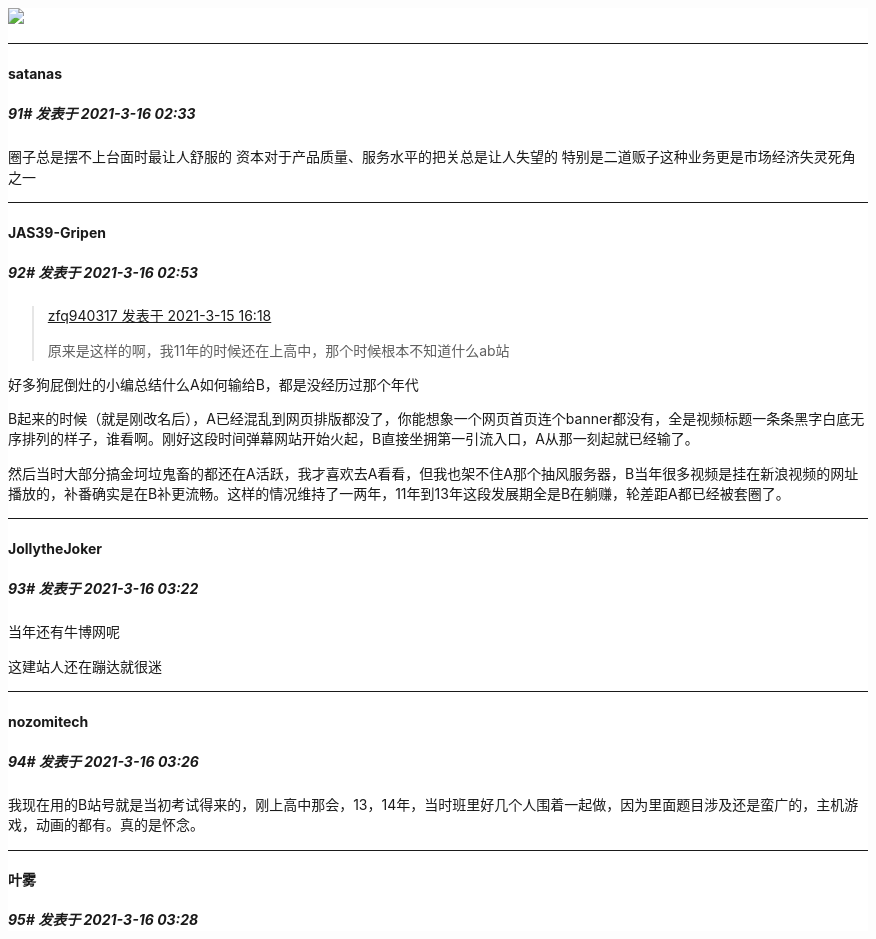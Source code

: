 <img src="https://static.saraba1st.com/image/smiley/face2017/037.png" referrerpolicy="no-referrer">


-----

####  satanas  
##### 91#       发表于 2021-3-16 02:33


圈子总是摆不上台面时最让人舒服的 资本对于产品质量、服务水平的把关总是让人失望的 特别是二道贩子这种业务更是市场经济失灵死角之一


-----

####  JAS39-Gripen  
##### 92#       发表于 2021-3-16 02:53


<blockquote><a href="httphttps://bbs.saraba1st.com/2b/forum.php?mod=redirect&amp;goto=findpost&amp;pid=50632305&amp;ptid=1993277" target="_blank">zfq940317 发表于 2021-3-15 16:18</a>

原来是这样的啊，我11年的时候还在上高中，那个时候根本不知道什么ab站</blockquote>
好多狗屁倒灶的小编总结什么A如何输给B，都是没经历过那个年代


B起来的时候（就是刚改名后），A已经混乱到网页排版都没了，你能想象一个网页首页连个banner都没有，全是视频标题一条条黑字白底无序排列的样子，谁看啊。刚好这段时间弹幕网站开始火起，B直接坐拥第一引流入口，A从那一刻起就已经输了。


然后当时大部分搞金坷垃鬼畜的都还在A活跃，我才喜欢去A看看，但我也架不住A那个抽风服务器，B当年很多视频是挂在新浪视频的网址播放的，补番确实是在B补更流畅。这样的情况维持了一两年，11年到13年这段发展期全是B在躺赚，轮差距A都已经被套圈了。


-----

####  JollytheJoker  
##### 93#       发表于 2021-3-16 03:22


当年还有牛博网呢


这建站人还在蹦达就很迷


-----

####  nozomitech  
##### 94#       发表于 2021-3-16 03:26


我现在用的B站号就是当初考试得来的，刚上高中那会，13，14年，当时班里好几个人围着一起做，因为里面题目涉及还是蛮广的，主机游戏，动画的都有。真的是怀念。


-----

####  叶雾  
##### 95#       发表于 2021-3-16 03:28

